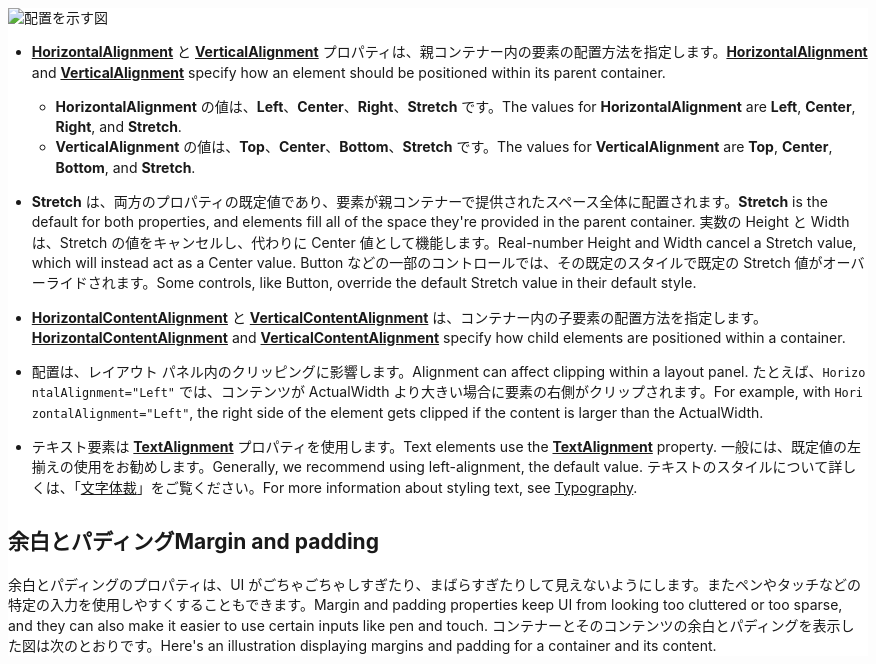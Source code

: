 ![配置を示す図](images/alignment.svg)

- <span data-ttu-id="2050a-123">[**HorizontalAlignment**](https://docs.microsoft.com/uwp/api/windows.ui.xaml.frameworkelement.horizontalalignment) と [**VerticalAlignment**](https://docs.microsoft.com/uwp/api/windows.ui.xaml.frameworkelement.verticalalignment) プロパティは、親コンテナー内の要素の配置方法を指定します。</span><span class="sxs-lookup"><span data-stu-id="2050a-123">[**HorizontalAlignment**](https://docs.microsoft.com/uwp/api/windows.ui.xaml.frameworkelement.horizontalalignment) and [**VerticalAlignment**](https://docs.microsoft.com/uwp/api/windows.ui.xaml.frameworkelement.verticalalignment) specify how an element should be positioned within its parent container.</span></span>
    - <span data-ttu-id="2050a-124">**HorizontalAlignment** の値は、**Left**、**Center**、**Right**、**Stretch** です。</span><span class="sxs-lookup"><span data-stu-id="2050a-124">The values for **HorizontalAlignment** are **Left**, **Center**, **Right**, and **Stretch**.</span></span>
    - <span data-ttu-id="2050a-125">**VerticalAlignment** の値は、**Top**、**Center**、**Bottom**、**Stretch** です。</span><span class="sxs-lookup"><span data-stu-id="2050a-125">The values for **VerticalAlignment** are **Top**, **Center**, **Bottom**, and **Stretch**.</span></span>

- <span data-ttu-id="2050a-126">**Stretch** は、両方のプロパティの既定値であり、要素が親コンテナーで提供されたスペース全体に配置されます。</span><span class="sxs-lookup"><span data-stu-id="2050a-126">**Stretch** is the default for both properties, and elements fill all of the space they're provided in the parent container.</span></span> <span data-ttu-id="2050a-127">実数の Height と Width は、Stretch の値をキャンセルし、代わりに Center 値として機能します。</span><span class="sxs-lookup"><span data-stu-id="2050a-127">Real-number Height and Width cancel a Stretch value, which will instead act as a Center value.</span></span> <span data-ttu-id="2050a-128">Button などの一部のコントロールでは、その既定のスタイルで既定の Stretch 値がオーバーライドされます。</span><span class="sxs-lookup"><span data-stu-id="2050a-128">Some controls, like Button, override the default Stretch value in their default style.</span></span>

- <span data-ttu-id="2050a-129">[**HorizontalContentAlignment**](https://docs.microsoft.com/uwp/api/windows.ui.xaml.controls.control.horizontalcontentalignment) と [**VerticalContentAlignment**](https://docs.microsoft.com/uwp/api/windows.ui.xaml.controls.control.verticalcontentalignment) は、コンテナー内の子要素の配置方法を指定します。</span><span class="sxs-lookup"><span data-stu-id="2050a-129">[**HorizontalContentAlignment**](https://docs.microsoft.com/uwp/api/windows.ui.xaml.controls.control.horizontalcontentalignment) and [**VerticalContentAlignment**](https://docs.microsoft.com/uwp/api/windows.ui.xaml.controls.control.verticalcontentalignment) specify how child elements are positioned within a container.</span></span>

- <span data-ttu-id="2050a-130">配置は、レイアウト パネル内のクリッピングに影響します。</span><span class="sxs-lookup"><span data-stu-id="2050a-130">Alignment can affect clipping within a layout panel.</span></span> <span data-ttu-id="2050a-131">たとえば、`HorizontalAlignment="Left"` では、コンテンツが ActualWidth より大きい場合に要素の右側がクリップされます。</span><span class="sxs-lookup"><span data-stu-id="2050a-131">For example, with `HorizontalAlignment="Left"`, the right side of the element gets clipped if the content is larger than the ActualWidth.</span></span>

- <span data-ttu-id="2050a-132">テキスト要素は [**TextAlignment**](https://docs.microsoft.com/en-us/uwp/api/windows.ui.xaml.textalignment) プロパティを使用します。</span><span class="sxs-lookup"><span data-stu-id="2050a-132">Text elements use the [**TextAlignment**](https://docs.microsoft.com/en-us/uwp/api/windows.ui.xaml.textalignment) property.</span></span> <span data-ttu-id="2050a-133">一般には、既定値の左揃えの使用をお勧めします。</span><span class="sxs-lookup"><span data-stu-id="2050a-133">Generally, we recommend using left-alignment, the default value.</span></span> <span data-ttu-id="2050a-134">テキストのスタイルについて詳しくは、「[文字体裁](../style/typography.md)」をご覧ください。</span><span class="sxs-lookup"><span data-stu-id="2050a-134">For more information about styling text, see [Typography](../style/typography.md).</span></span>

## <a name="margin-and-padding"></a><span data-ttu-id="2050a-135">余白とパディング</span><span class="sxs-lookup"><span data-stu-id="2050a-135">Margin and padding</span></span>
<span data-ttu-id="2050a-136">余白とパディングのプロパティは、UI がごちゃごちゃしすぎたり、まばらすぎたりして見えないようにします。またペンやタッチなどの特定の入力を使用しやすくすることもできます。</span><span class="sxs-lookup"><span data-stu-id="2050a-136">Margin and padding properties keep UI from looking too cluttered or too sparse, and they can also make it easier to use certain inputs like pen and touch.</span></span> <span data-ttu-id="2050a-137">コンテナーとそのコンテンツの余白とパディングを表示した図は次のとおりです。</span><span class="sxs-lookup"><span data-stu-id="2050a-137">Here's an illustration displaying margins and padding for a container and its content.</span></span>
